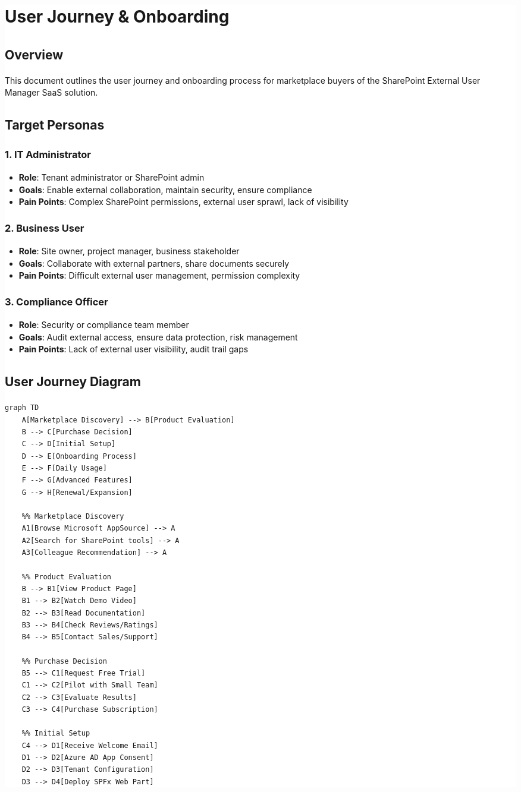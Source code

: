 # User Journey & Onboarding

## Overview

This document outlines the user journey and onboarding process for marketplace buyers of the SharePoint External User Manager SaaS solution.

## Target Personas

### 1. IT Administrator
- **Role**: Tenant administrator or SharePoint admin
- **Goals**: Enable external collaboration, maintain security, ensure compliance
- **Pain Points**: Complex SharePoint permissions, external user sprawl, lack of visibility

### 2. Business User
- **Role**: Site owner, project manager, business stakeholder
- **Goals**: Collaborate with external partners, share documents securely
- **Pain Points**: Difficult external user management, permission complexity

### 3. Compliance Officer
- **Role**: Security or compliance team member
- **Goals**: Audit external access, ensure data protection, risk management
- **Pain Points**: Lack of external user visibility, audit trail gaps

## User Journey Diagram

```mermaid
graph TD
    A[Marketplace Discovery] --> B[Product Evaluation]
    B --> C[Purchase Decision]
    C --> D[Initial Setup]
    D --> E[Onboarding Process]
    E --> F[Daily Usage]
    F --> G[Advanced Features]
    G --> H[Renewal/Expansion]

    %% Marketplace Discovery
    A1[Browse Microsoft AppSource] --> A
    A2[Search for SharePoint tools] --> A
    A3[Colleague Recommendation] --> A

    %% Product Evaluation
    B --> B1[View Product Page]
    B1 --> B2[Watch Demo Video]
    B2 --> B3[Read Documentation]
    B3 --> B4[Check Reviews/Ratings]
    B4 --> B5[Contact Sales/Support]

    %% Purchase Decision
    B5 --> C1[Request Free Trial]
    C1 --> C2[Pilot with Small Team]
    C2 --> C3[Evaluate Results]
    C3 --> C4[Purchase Subscription]

    %% Initial Setup
    C4 --> D1[Receive Welcome Email]
    D1 --> D2[Azure AD App Consent]
    D2 --> D3[Tenant Configuration]
    D3 --> D4[Deploy SPFx Web Part]

```